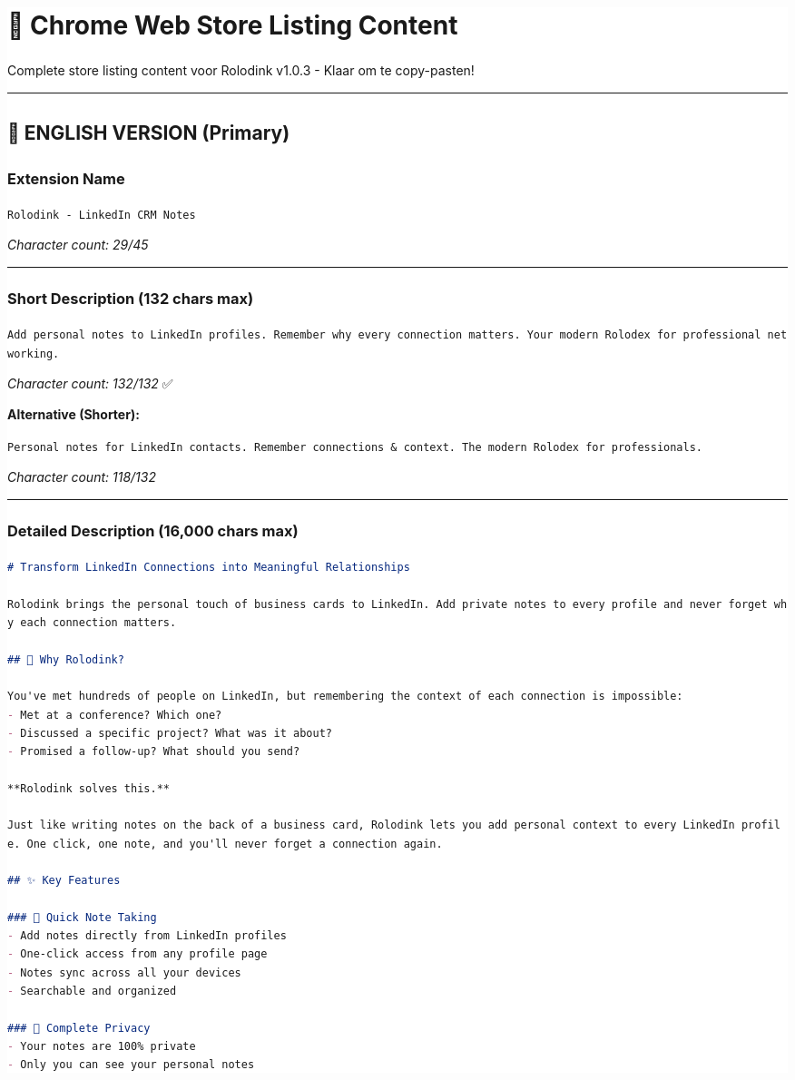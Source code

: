 # 🏪 Chrome Web Store Listing Content

Complete store listing content voor Rolodink v1.0.3 - Klaar om te copy-pasten!

---

## 📝 ENGLISH VERSION (Primary)

### Extension Name
```
Rolodink - LinkedIn CRM Notes
```
*Character count: 29/45*

---

### Short Description (132 chars max)
```
Add personal notes to LinkedIn profiles. Remember why every connection matters. Your modern Rolodex for professional networking.
```
*Character count: 132/132* ✅

**Alternative (Shorter):**
```
Personal notes for LinkedIn contacts. Remember connections & context. The modern Rolodex for professionals.
```
*Character count: 118/132*

---

### Detailed Description (16,000 chars max)

```markdown
# Transform LinkedIn Connections into Meaningful Relationships

Rolodink brings the personal touch of business cards to LinkedIn. Add private notes to every profile and never forget why each connection matters.

## 🎯 Why Rolodink?

You've met hundreds of people on LinkedIn, but remembering the context of each connection is impossible:
- Met at a conference? Which one?
- Discussed a specific project? What was it about?
- Promised a follow-up? What should you send?

**Rolodink solves this.**

Just like writing notes on the back of a business card, Rolodink lets you add personal context to every LinkedIn profile. One click, one note, and you'll never forget a connection again.

## ✨ Key Features

### 📝 Quick Note Taking
- Add notes directly from LinkedIn profiles
- One-click access from any profile page
- Notes sync across all your devices
- Searchable and organized

### 🔐 Complete Privacy
- Your notes are 100% private
- Only you can see your personal notes
```